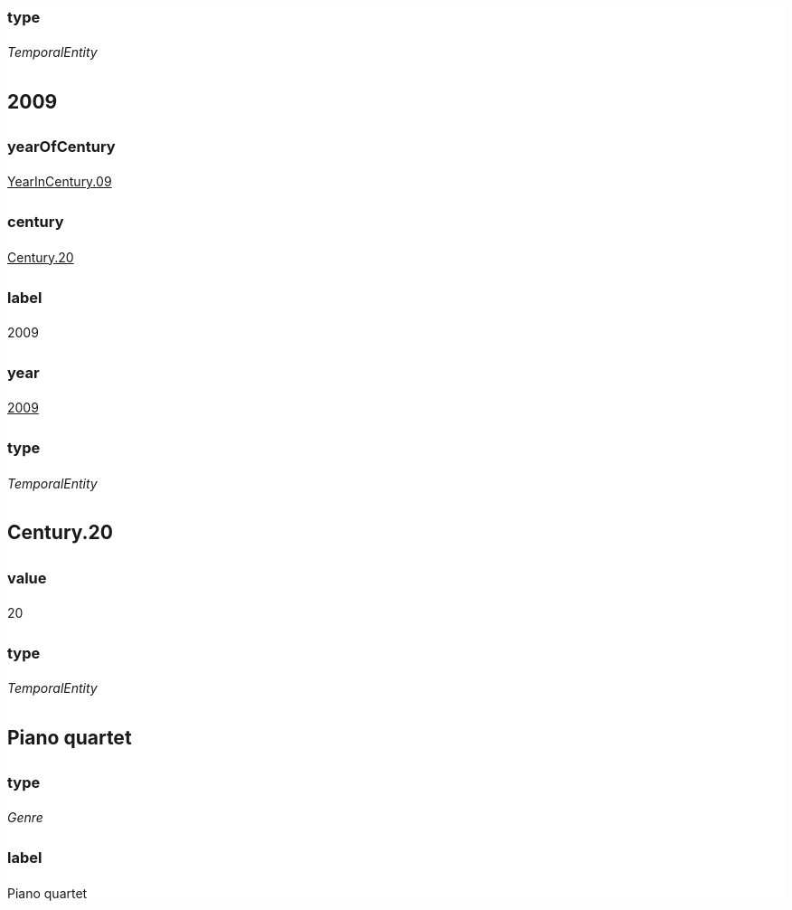 ### type


*TemporalEntity*

## 2009

### yearOfCentury


[YearInCentury.09](#YearInCentury.09)

### century


[Century.20](#Century.20)

### label


2009

### year


[2009](#2009)

### type


*TemporalEntity*

## Century.20

### value


20

### type


*TemporalEntity*

## Piano quartet

### type


*Genre*

### label


Piano quartet
